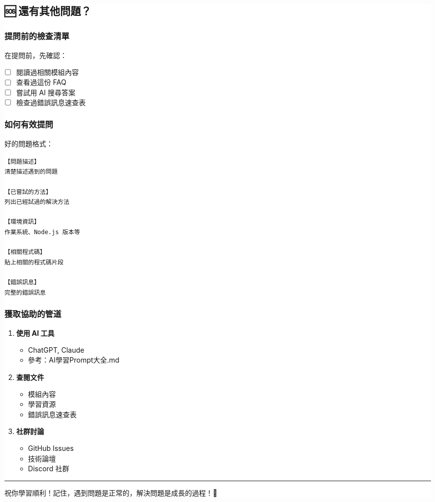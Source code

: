 
## 🆘 還有其他問題？

### 提問前的檢查清單

在提問前，先確認：
- [ ] 閱讀過相關模組內容
- [ ] 查看過這份 FAQ
- [ ] 嘗試用 AI 搜尋答案
- [ ] 檢查過錯誤訊息速查表

### 如何有效提問

好的問題格式：
```
【問題描述】
清楚描述遇到的問題

【已嘗試的方法】
列出已經試過的解決方法

【環境資訊】
作業系統、Node.js 版本等

【相關程式碼】
貼上相關的程式碼片段

【錯誤訊息】
完整的錯誤訊息
```

### 獲取協助的管道

1. **使用 AI 工具**
   - ChatGPT, Claude
   - 參考：AI學習Prompt大全.md

2. **查閱文件**
   - 模組內容
   - 學習資源
   - 錯誤訊息速查表

3. **社群討論**
   - GitHub Issues
   - 技術論壇
   - Discord 社群

---

祝你學習順利！記住，遇到問題是正常的，解決問題是成長的過程！🚀

